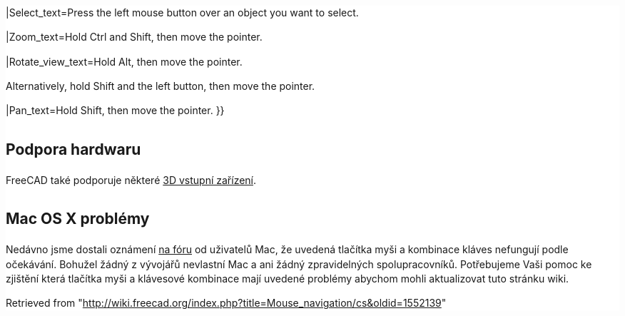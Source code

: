 |Select\_text=Press the left mouse button over an object you want to select.

|Zoom\_text=Hold Ctrl and Shift, then move the pointer.

|Rotate\_view\_text=Hold Alt, then move the pointer.

Alternatively, hold Shift and the left button, then move the pointer.

|Pan\_text=Hold Shift, then move the pointer.
}}

## Podpora hardwaru

FreeCAD také podporuje některé [3D vstupní zařízení](/3D_input_devices/cs "3D input devices/cs").

## Mac OS X problémy

Nedávno jsme dostali oznámení [na fóru](http://forum.freecadweb.org/viewtopic.php?f=3&t=3592&start=0) od uživatelů Mac, že uvedená tlačítka myši a kombinace kláves nefungují podle očekávání. Bohužel žádný z vývojářů nevlastní Mac a ani žádný zpravidelných spolupracovníků. Potřebujeme Vaši pomoc ke zjištění která tlačítka myši a klávesové kombinace mají uvedené problémy abychom mohli aktualizovat tuto stránku wiki.

Retrieved from "<http://wiki.freecad.org/index.php?title=Mouse_navigation/cs&oldid=1552139>"